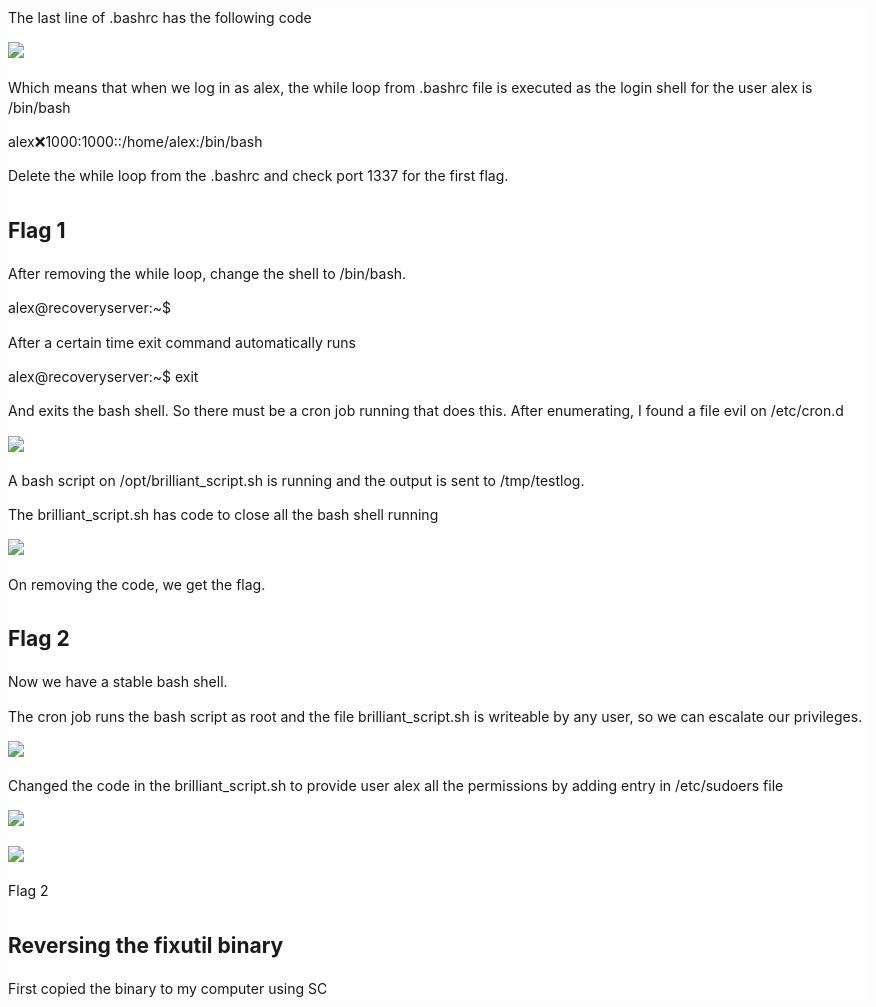 The last line of .bashrc has the following code

![](https://cdn-images-1.medium.com/max/2000/1*vJs7Iqv8h4ZM1z0A6mLPBQ.png)

Which means that when we log in as alex, the while loop from .bashrc file is executed as the login shell for the user alex is /bin/bash

alex:x:1000:1000::/home/alex:/bin/bash

Delete the while loop from the .bashrc and check port 1337 for the first flag.

## Flag 1

After removing the while loop, change the shell to /bin/bash.

alex@recoveryserver:~$

After a certain time exit command automatically runs

alex@recoveryserver:~$ exit

And exits the bash shell. So there must be a cron job running that does this. After enumerating, I found a file evil on /etc/cron.d

![](https://cdn-images-1.medium.com/max/2000/1*Fz7ByWKQ_9aP6yTe3ELi0A.png)

A bash script on /opt/brilliant_script.sh is running and the output is sent to /tmp/testlog.

The brilliant_script.sh has code to close all the bash shell running

![](https://cdn-images-1.medium.com/max/2000/1*oVgNaznBLedR8bEEseciNw.png)

On removing the code, we get the flag.

## Flag 2

Now we have a stable bash shell.

The cron job runs the bash script as root and the file brilliant_script.sh is writeable by any user, so we can escalate our privileges.

![](https://cdn-images-1.medium.com/max/2000/1*RXvdPbRBJ7xjWmlZp2lBuA.png)

Changed the code in the brilliant_script.sh to provide user alex all the permissions by adding entry in /etc/sudoers file

![](https://cdn-images-1.medium.com/max/2000/1*BgonK42W3JichDRbq3dRWQ.png)

![](https://cdn-images-1.medium.com/max/2000/1*HGfZVlLnAM17Cc4bMjWU_g.png)

Flag 2

## Reversing the fixutil binary

First copied the binary to my computer using SC
